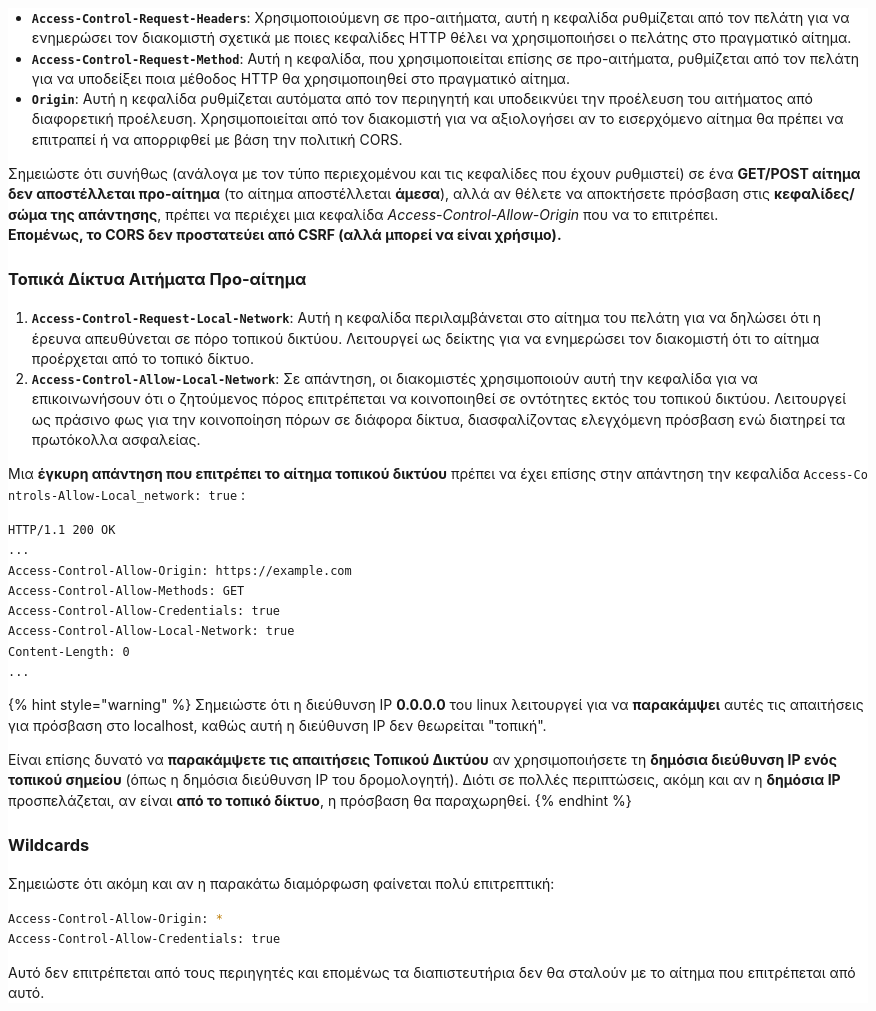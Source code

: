 * **`Access-Control-Request-Headers`**: Χρησιμοποιούμενη σε προ-αιτήματα, αυτή η κεφαλίδα ρυθμίζεται από τον πελάτη για να ενημερώσει τον διακομιστή σχετικά με ποιες κεφαλίδες HTTP θέλει να χρησιμοποιήσει ο πελάτης στο πραγματικό αίτημα.
* **`Access-Control-Request-Method`**: Αυτή η κεφαλίδα, που χρησιμοποιείται επίσης σε προ-αιτήματα, ρυθμίζεται από τον πελάτη για να υποδείξει ποια μέθοδος HTTP θα χρησιμοποιηθεί στο πραγματικό αίτημα.
* **`Origin`**: Αυτή η κεφαλίδα ρυθμίζεται αυτόματα από τον περιηγητή και υποδεικνύει την προέλευση του αιτήματος από διαφορετική προέλευση. Χρησιμοποιείται από τον διακομιστή για να αξιολογήσει αν το εισερχόμενο αίτημα θα πρέπει να επιτραπεί ή να απορριφθεί με βάση την πολιτική CORS.

Σημειώστε ότι συνήθως (ανάλογα με τον τύπο περιεχομένου και τις κεφαλίδες που έχουν ρυθμιστεί) σε ένα **GET/POST αίτημα δεν αποστέλλεται προ-αίτημα** (το αίτημα αποστέλλεται **άμεσα**), αλλά αν θέλετε να αποκτήσετε πρόσβαση στις **κεφαλίδες/σώμα της απάντησης**, πρέπει να περιέχει μια κεφαλίδα _Access-Control-Allow-Origin_ που να το επιτρέπει.\
**Επομένως, το CORS δεν προστατεύει από CSRF (αλλά μπορεί να είναι χρήσιμο).**

### **Τοπικά Δίκτυα Αιτήματα Προ-αίτημα**

1. **`Access-Control-Request-Local-Network`**: Αυτή η κεφαλίδα περιλαμβάνεται στο αίτημα του πελάτη για να δηλώσει ότι η έρευνα απευθύνεται σε πόρο τοπικού δικτύου. Λειτουργεί ως δείκτης για να ενημερώσει τον διακομιστή ότι το αίτημα προέρχεται από το τοπικό δίκτυο.
2. **`Access-Control-Allow-Local-Network`**: Σε απάντηση, οι διακομιστές χρησιμοποιούν αυτή την κεφαλίδα για να επικοινωνήσουν ότι ο ζητούμενος πόρος επιτρέπεται να κοινοποιηθεί σε οντότητες εκτός του τοπικού δικτύου. Λειτουργεί ως πράσινο φως για την κοινοποίηση πόρων σε διάφορα δίκτυα, διασφαλίζοντας ελεγχόμενη πρόσβαση ενώ διατηρεί τα πρωτόκολλα ασφαλείας.

Μια **έγκυρη απάντηση που επιτρέπει το αίτημα τοπικού δικτύου** πρέπει να έχει επίσης στην απάντηση την κεφαλίδα `Access-Controls-Allow-Local_network: true` :
```
HTTP/1.1 200 OK
...
Access-Control-Allow-Origin: https://example.com
Access-Control-Allow-Methods: GET
Access-Control-Allow-Credentials: true
Access-Control-Allow-Local-Network: true
Content-Length: 0
...
```
{% hint style="warning" %}
Σημειώστε ότι η διεύθυνση IP **0.0.0.0** του linux λειτουργεί για να **παρακάμψει** αυτές τις απαιτήσεις για πρόσβαση στο localhost, καθώς αυτή η διεύθυνση IP δεν θεωρείται "τοπική".

Είναι επίσης δυνατό να **παρακάμψετε τις απαιτήσεις Τοπικού Δικτύου** αν χρησιμοποιήσετε τη **δημόσια διεύθυνση IP ενός τοπικού σημείου** (όπως η δημόσια διεύθυνση IP του δρομολογητή). Διότι σε πολλές περιπτώσεις, ακόμη και αν η **δημόσια IP** προσπελάζεται, αν είναι **από το τοπικό δίκτυο**, η πρόσβαση θα παραχωρηθεί.
{% endhint %}

### Wildcards

Σημειώστε ότι ακόμη και αν η παρακάτω διαμόρφωση φαίνεται πολύ επιτρεπτική:
```bash
Access-Control-Allow-Origin: *
Access-Control-Allow-Credentials: true
```
Αυτό δεν επιτρέπεται από τους περιηγητές και επομένως τα διαπιστευτήρια δεν θα σταλούν με το αίτημα που επιτρέπεται από αυτό.
